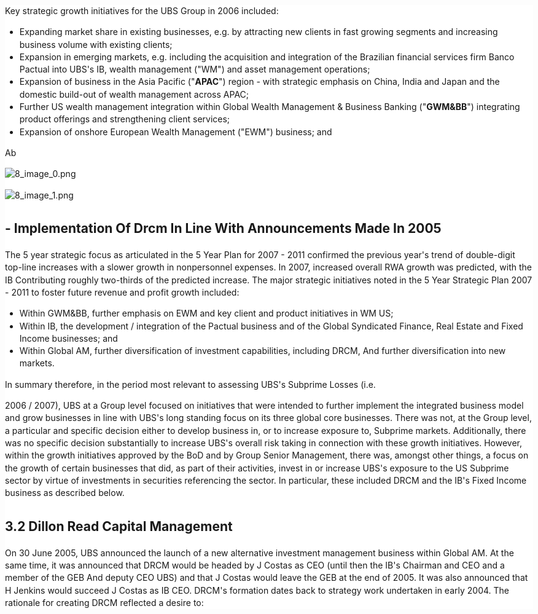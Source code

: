 Key strategic growth initiatives for the UBS Group in 2006 included:

- Expanding market share in existing businesses,  e.g. by attracting new clients in fast growing segments and increasing business volume with existing clients;
- Expansion in emerging markets,  e.g. including the acquisition and integration of the Brazilian financial services firm Banco Pactual into UBS's IB,  wealth management ("WM") and asset management operations;
- Expansion of business in the Asia Pacific ("**APAC**") region - with strategic emphasis on China,  India and Japan and the domestic build-out of wealth management across APAC;
- Further US wealth management integration within Global Wealth Management &
Business Banking ("**GWM&BB**") integrating product offerings and strengthening client services;
- Expansion of onshore European Wealth Management ("EWM") business; and

Ab

![8_image_0.png](8_image_0.png)

![8_image_1.png](8_image_1.png)

## - Implementation Of Drcm In Line With Announcements Made In 2005

The 5 year strategic focus as articulated in the 5 Year Plan for 2007 - 2011 confirmed the previous year's trend of double-digit top-line increases with a slower growth in nonpersonnel expenses. In 2007,  increased overall RWA growth was predicted,  with the IB
Contributing roughly two-thirds of the predicted increase. The major strategic initiatives noted in the 5 Year Strategic Plan 2007 - 2011 to foster future revenue and profit growth included:

- Within GWM&BB,  further emphasis on EWM and key client and product initiatives in WM US;
- Within IB,  the development / integration of the Pactual business and of the Global Syndicated Finance,  Real Estate and Fixed Income businesses; and
- Within Global AM,  further diversification of investment capabilities,  including DRCM,
And further diversification into new markets.

In summary therefore,  in the period most relevant to assessing UBS's Subprime Losses (i.e.

2006 / 2007),  UBS at a Group level focused on initiatives that were intended to further implement the integrated business model and grow businesses in line with UBS's long standing focus on its three global core businesses. There was not,  at the Group level,  a particular and specific decision either to develop business in,  or to increase exposure to,  Subprime markets. Additionally,  there was no specific decision substantially to increase UBS's overall risk taking in connection with these growth initiatives. However,  within the growth initiatives approved by the BoD and by Group Senior Management,  there was,  amongst other things,  a focus on the growth of certain businesses that did,  as part of their activities,  invest in or increase UBS's exposure to the US Subprime sector by virtue of investments in securities referencing the sector. In particular,  these included DRCM and the IB's Fixed Income business as described below.

## 3.2 **Dillon Read Capital Management**

On 30 June 2005,  UBS announced the launch of a new alternative investment management business within Global AM. At the same time,  it was announced that DRCM would be headed by J Costas as CEO (until then the IB's Chairman and CEO and a member of the GEB
And deputy CEO UBS) and that J Costas would leave the GEB at the end of 2005. It was also announced that H Jenkins would succeed J Costas as IB CEO. DRCM's formation dates back to strategy work undertaken in early 2004. The rationale for creating DRCM reflected a desire to:
